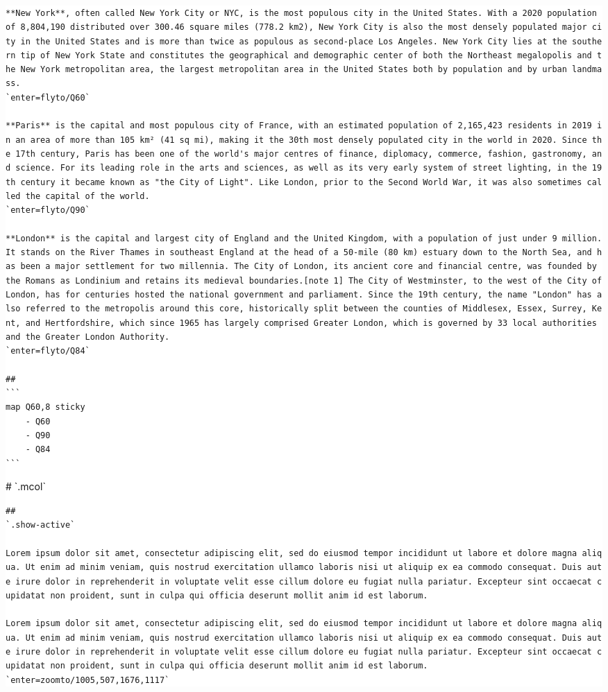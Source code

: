     **New York**, often called New York City or NYC, is the most populous city in the United States. With a 2020 population of 8,804,190 distributed over 300.46 square miles (778.2 km2), New York City is also the most densely populated major city in the United States and is more than twice as populous as second-place Los Angeles. New York City lies at the southern tip of New York State and constitutes the geographical and demographic center of both the Northeast megalopolis and the New York metropolitan area, the largest metropolitan area in the United States both by population and by urban landmass.
    `enter=flyto/Q60`

    **Paris** is the capital and most populous city of France, with an estimated population of 2,165,423 residents in 2019 in an area of more than 105 km² (41 sq mi), making it the 30th most densely populated city in the world in 2020. Since the 17th century, Paris has been one of the world's major centres of finance, diplomacy, commerce, fashion, gastronomy, and science. For its leading role in the arts and sciences, as well as its very early system of street lighting, in the 19th century it became known as "the City of Light". Like London, prior to the Second World War, it was also sometimes called the capital of the world.
    `enter=flyto/Q90`

    **London** is the capital and largest city of England and the United Kingdom, with a population of just under 9 million. It stands on the River Thames in southeast England at the head of a 50-mile (80 km) estuary down to the North Sea, and has been a major settlement for two millennia. The City of London, its ancient core and financial centre, was founded by the Romans as Londinium and retains its medieval boundaries.[note 1] The City of Westminster, to the west of the City of London, has for centuries hosted the national government and parliament. Since the 19th century, the name "London" has also referred to the metropolis around this core, historically split between the counties of Middlesex, Essex, Surrey, Kent, and Hertfordshire, which since 1965 has largely comprised Greater London, which is governed by 33 local authorities and the Greater London Authority.
    `enter=flyto/Q84`

    ##
    ```
    map Q60,8 sticky
        - Q60
        - Q90
        - Q84
    ```

</ve-snippet>

<ve-snippet collapsible label="Using paragraph position as image zoolto triggers" height="600px">
    # `.mcol`
    
    ##
    `.show-active`

    Lorem ipsum dolor sit amet, consectetur adipiscing elit, sed do eiusmod tempor incididunt ut labore et dolore magna aliqua. Ut enim ad minim veniam, quis nostrud exercitation ullamco laboris nisi ut aliquip ex ea commodo consequat. Duis aute irure dolor in reprehenderit in voluptate velit esse cillum dolore eu fugiat nulla pariatur. Excepteur sint occaecat cupidatat non proident, sunt in culpa qui officia deserunt mollit anim id est laborum.

    Lorem ipsum dolor sit amet, consectetur adipiscing elit, sed do eiusmod tempor incididunt ut labore et dolore magna aliqua. Ut enim ad minim veniam, quis nostrud exercitation ullamco laboris nisi ut aliquip ex ea commodo consequat. Duis aute irure dolor in reprehenderit in voluptate velit esse cillum dolore eu fugiat nulla pariatur. Excepteur sint occaecat cupidatat non proident, sunt in culpa qui officia deserunt mollit anim id est laborum.
    `enter=zoomto/1005,507,1676,1117`
